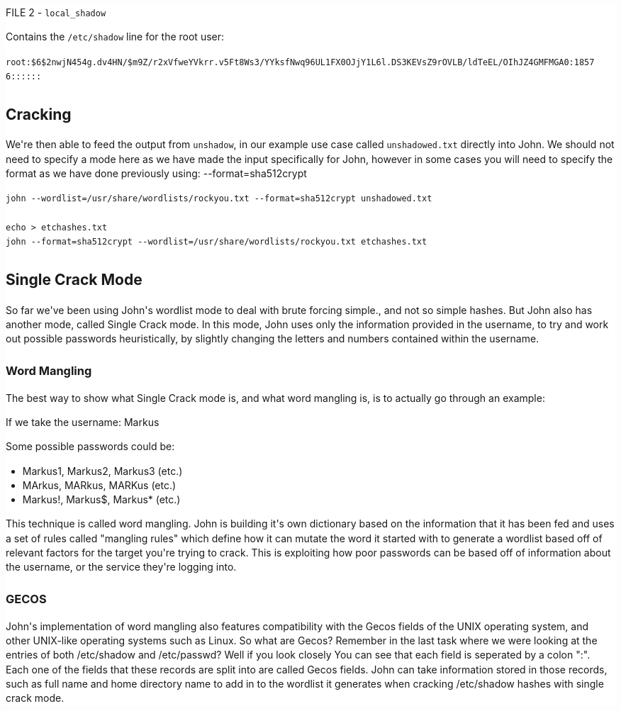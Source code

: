 FILE 2 - `local_shadow`

Contains the `/etc/shadow` line for the root user:

```
root:$6$2nwjN454g.dv4HN/$m9Z/r2xVfweYVkrr.v5Ft8Ws3/YYksfNwq96UL1FX0OJjY1L6l.DS3KEVsZ9rOVLB/ldTeEL/OIhJZ4GMFMGA0:18576::::::
```

## Cracking

We're then able to feed the output from `unshadow`, in our example use case called `unshadowed.txt` directly into John. We should not need to specify a mode here as we have made the input specifically for John, however in some cases you will need to specify the format as we have done previously using: --format=sha512crypt

```commandline
john --wordlist=/usr/share/wordlists/rockyou.txt --format=sha512crypt unshadowed.txt

echo > etchashes.txt
john --format=sha512crypt --wordlist=/usr/share/wordlists/rockyou.txt etchashes.txt
```

## Single Crack Mode

So far we've been using John's wordlist mode to deal with brute forcing simple., and not so simple hashes. But John also has another mode, called Single Crack mode. In this mode, John uses only the information provided in the username, to try and work out possible passwords heuristically, by slightly changing the letters and numbers contained within the username.

### Word Mangling

The best way to show what Single Crack mode is,  and what word mangling is, is to actually go through an example:

If we take the username: Markus

Some possible passwords could be:

- Markus1, Markus2, Markus3 (etc.)
- MArkus, MARkus, MARKus (etc.)
- Markus!, Markus$, Markus* (etc.)

This technique is called word mangling. John is building it's own dictionary based on the information that it has been fed and uses a set of rules called "mangling rules" which define how it can mutate the word it started with to generate a wordlist based off of relevant factors for the target you're trying to crack. This is exploiting how poor passwords can be based off of information about the username, or the service they're logging into.

### GECOS

John's implementation of word mangling also features compatibility with the Gecos fields of the UNIX operating system, and other UNIX-like operating systems such as Linux. So what are Gecos? Remember in the last task where we were looking at the entries of both /etc/shadow and /etc/passwd? Well if you look closely You can see that each field is seperated by a colon ":". Each one of the fields that these records are split into are called Gecos fields. John can take information stored in those records, such as full name and home directory name to add in to the wordlist it generates when cracking /etc/shadow hashes with single crack mode.
